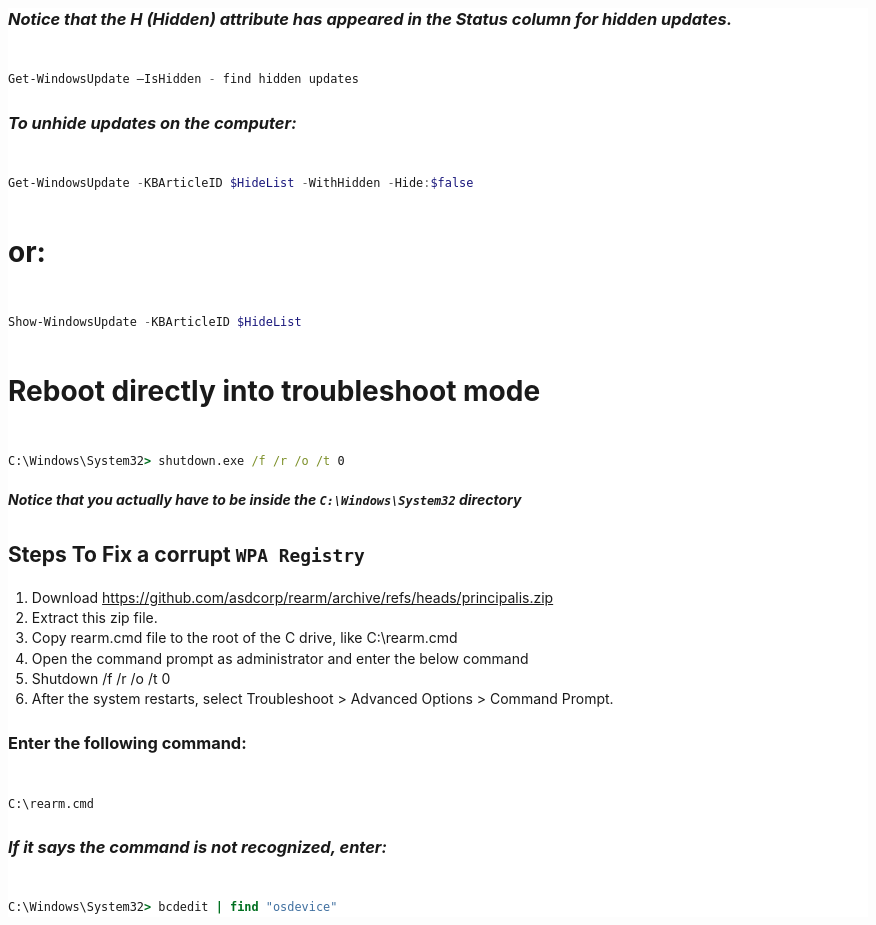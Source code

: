 ### _Notice that the H (Hidden) attribute has appeared in the Status column for hidden updates._


``` PowerShell

Get-WindowsUpdate –IsHidden - find hidden updates
```

### _To unhide updates on the computer:_

``` PowerShell

Get-WindowsUpdate -KBArticleID $HideList -WithHidden -Hide:$false
```

# or:

``` PowerShell

Show-WindowsUpdate -KBArticleID $HideList
```

# Reboot directly into troubleshoot mode

``` cmd

C:\Windows\System32> shutdown.exe /f /r /o /t 0
```

#### _Notice that you actually have to be inside the `C:\Windows\System32` directory_

## Steps To Fix a corrupt `WPA Registry`

1) Download https://github.com/asdcorp/rearm/archive/refs/heads/principalis.zip
2) Extract this zip file.
3) Copy rearm.cmd file to the root of the C drive, like C:\rearm.cmd
4) Open the command prompt as administrator and enter the below command
5) Shutdown /f /r /o /t 0
6) After the system restarts, select Troubleshoot > Advanced Options > Command Prompt.

### Enter the following command:

``` cmd

C:\rearm.cmd
```

### _If it says the command is not recognized, enter:_

``` cmd

C:\Windows\System32> bcdedit | find "osdevice"
```
